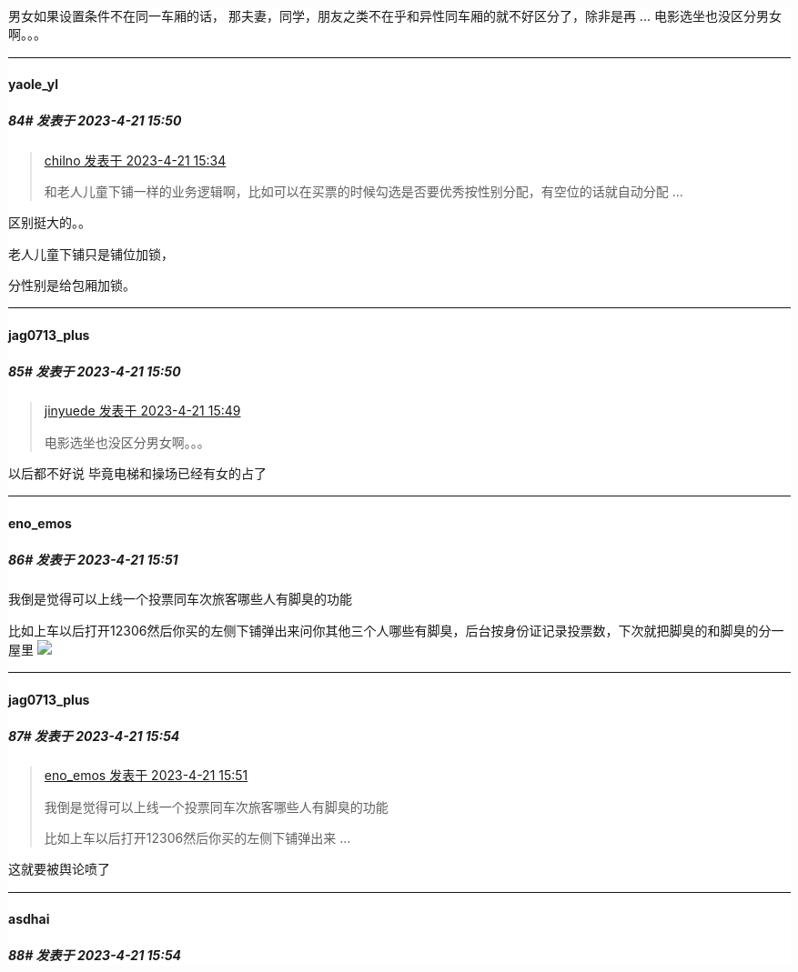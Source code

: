 男女如果设置条件不在同一车厢的话， 那夫妻，同学，朋友之类不在乎和异性同车厢的就不好区分了，除非是再 ...</blockquote>
电影选坐也没区分男女啊。。。

*****

####  yaole_yl  
##### 84#       发表于 2023-4-21 15:50

<blockquote><a href="httphttps://bbs.saraba1st.com/2b/forum.php?mod=redirect&amp;goto=findpost&amp;pid=60548915&amp;ptid=2130054" target="_blank">chilno 发表于 2023-4-21 15:34</a>

和老人儿童下铺一样的业务逻辑啊，比如可以在买票的时候勾选是否要优秀按性别分配，有空位的话就自动分配 ...</blockquote>
区别挺大的。。

老人儿童下铺只是铺位加锁，

分性别是给包厢加锁。

*****

####  jag0713_plus  
##### 85#       发表于 2023-4-21 15:50

<blockquote><a href="httphttps://bbs.saraba1st.com/2b/forum.php?mod=redirect&amp;goto=findpost&amp;pid=60549208&amp;ptid=2130054" target="_blank">jinyuede 发表于 2023-4-21 15:49</a>

电影选坐也没区分男女啊。。。</blockquote>
以后都不好说 毕竟电梯和操场已经有女的占了

*****

####  eno_emos  
##### 86#       发表于 2023-4-21 15:51

我倒是觉得可以上线一个投票同车次旅客哪些人有脚臭的功能

比如上车以后打开12306然后你买的左侧下铺弹出来问你其他三个人哪些有脚臭，后台按身份证记录投票数，下次就把脚臭的和脚臭的分一屋里
<img src="https://static.saraba1st.com/image/smiley/face2017/031.png" referrerpolicy="no-referrer">


*****

####  jag0713_plus  
##### 87#       发表于 2023-4-21 15:54

<blockquote><a href="httphttps://bbs.saraba1st.com/2b/forum.php?mod=redirect&amp;goto=findpost&amp;pid=60549246&amp;ptid=2130054" target="_blank">eno_emos 发表于 2023-4-21 15:51</a>

我倒是觉得可以上线一个投票同车次旅客哪些人有脚臭的功能

比如上车以后打开12306然后你买的左侧下铺弹出来 ...</blockquote>
这就要被舆论喷了

*****

####  asdhai  
##### 88#       发表于 2023-4-21 15:54
